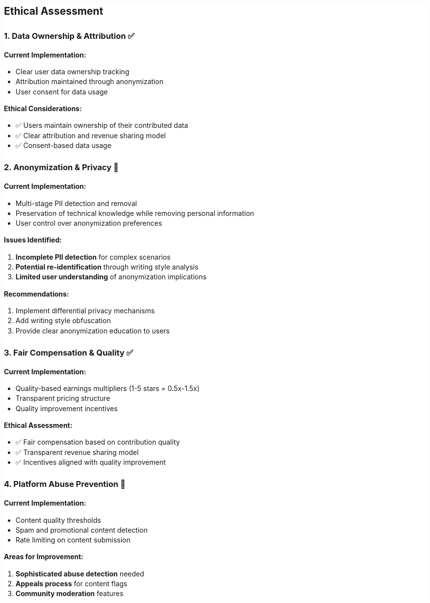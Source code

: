 ## Ethical Assessment

### 1. Data Ownership & Attribution ✅

**Current Implementation:**
- Clear user data ownership tracking
- Attribution maintained through anonymization
- User consent for data usage

**Ethical Considerations:**
- ✅ Users maintain ownership of their contributed data
- ✅ Clear attribution and revenue sharing model
- ✅ Consent-based data usage

### 2. Anonymization & Privacy 🔄

**Current Implementation:**
- Multi-stage PII detection and removal
- Preservation of technical knowledge while removing personal information
- User control over anonymization preferences

**Issues Identified:**
1. **Incomplete PII detection** for complex scenarios
2. **Potential re-identification** through writing style analysis
3. **Limited user understanding** of anonymization implications

**Recommendations:**
1. Implement differential privacy mechanisms
2. Add writing style obfuscation
3. Provide clear anonymization education to users

### 3. Fair Compensation & Quality ✅

**Current Implementation:**
- Quality-based earnings multipliers (1-5 stars = 0.5x-1.5x)
- Transparent pricing structure
- Quality improvement incentives

**Ethical Assessment:**
- ✅ Fair compensation based on contribution quality
- ✅ Transparent revenue sharing model
- ✅ Incentives aligned with quality improvement

### 4. Platform Abuse Prevention 🔄

**Current Implementation:**
- Content quality thresholds
- Spam and promotional content detection
- Rate limiting on content submission

**Areas for Improvement:**
1. **Sophisticated abuse detection** needed
2. **Appeals process** for content flags
3. **Community moderation** features
